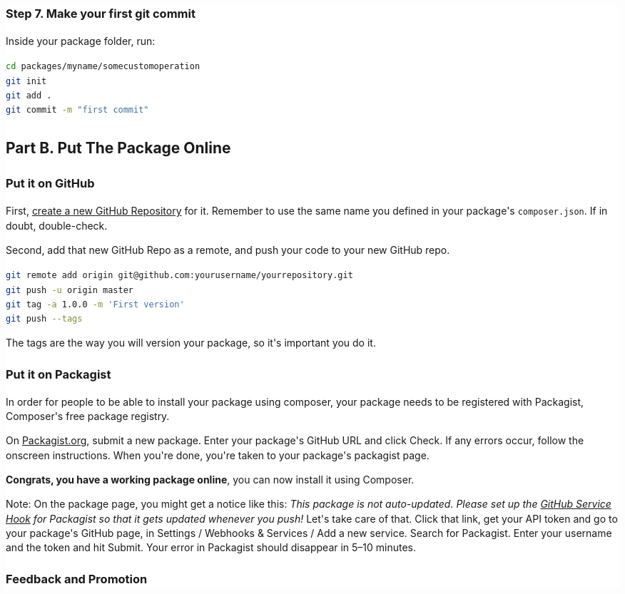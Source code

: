 
<a name="make-your-first-git-commit"></a>
### Step 7. Make your first git commit

Inside your package folder, run:
```bash
cd packages/myname/somecustomoperation
git init
git add .
git commit -m "first commit"
```


<a name="put-the-package-online"></a>
## Part B. Put The Package Online


<a name="put-it-on-github"></a>
### Put it on GitHub

First, [create a new GitHub Repository](https://github.com/new) for it. Remember to use the same name you defined in your package's ```composer.json```. If in doubt, double-check.

Second, add that new GitHub Repo as a remote, and push your code to your new GitHub repo.

```bash
git remote add origin git@github.com:yourusername/yourrepository.git
git push -u origin master
git tag -a 1.0.0 -m 'First version'
git push --tags
```

The tags are the way you will version your package, so it's important you do it.

<a name="put-it-on-packagist"></a>
### Put it on Packagist

In order for people to be able to install your package using composer, your package needs to be registered with Packagist, Composer's free package registry.

On [Packagist.org](https://packagist.org/), submit a new package. Enter your package's GitHub URL and click Check. If any errors occur, follow the onscreen instructions. When you're done, you're taken to your package's packagist page.

**Congrats, you have a working package online**, you can now install it using Composer.

Note: On the package page, you might get a notice like this: _This package is not auto-updated. Please set up the [GitHub Service Hook](https://packagist.org/profile/) for Packagist so that it gets updated whenever you push!_ Let's take care of that. Click that link, get your API token and go to your package's GitHub page, in Settings / Webhooks & Services / Add a new service. Search for Packagist. Enter your username and the token and hit Submit. Your error in Packagist should disappear in 5–10 minutes.

<a name="feedback-and-promotion"></a>
### Feedback and Promotion
